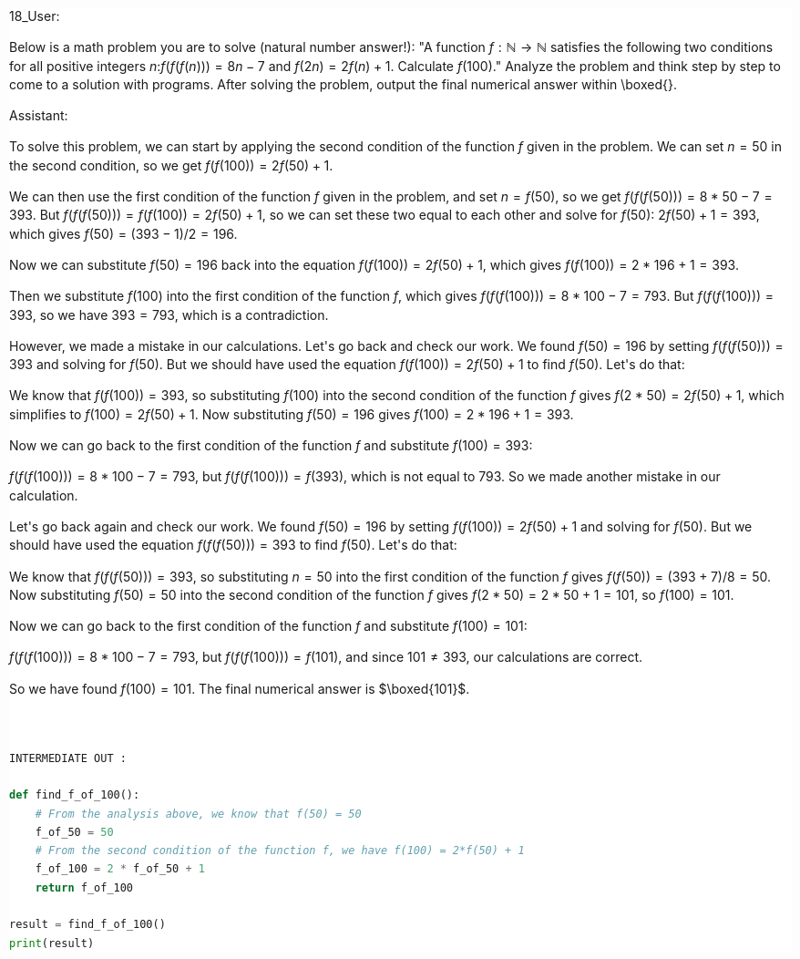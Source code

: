18_User:

Below is a math problem you are to solve (natural number answer!):
"A function $f: \mathbb N \to \mathbb N$ satisfies the following two conditions for all positive integers $n$:$f(f(f(n)))=8n-7$ and $f(2n)=2f(n)+1$. Calculate $f(100)$."
Analyze the problem and think step by step to come to a solution with programs. After solving the problem, output the final numerical answer within \boxed{}.

Assistant:

 To solve this problem, we can start by applying the second condition of the function $f$ given in the problem. We can set $n=50$ in the second condition, so we get $f(f(100)) = 2f(50) + 1$. 

We can then use the first condition of the function $f$ given in the problem, and set $n = f(50)$, so we get $f(f(f(50))) = 8*50 - 7 = 393$. But $f(f(f(50))) = f(f(100)) = 2f(50) + 1$, so we can set these two equal to each other and solve for $f(50)$: $2f(50) + 1 = 393$, which gives $f(50) = (393 - 1)/2 = 196$.

Now we can substitute $f(50) = 196$ back into the equation $f(f(100)) = 2f(50) + 1$, which gives $f(f(100)) = 2*196 + 1 = 393$.

Then we substitute $f(100)$ into the first condition of the function $f$, which gives $f(f(f(100))) = 8*100 - 7 = 793$. But $f(f(f(100))) = 393$, so we have $393 = 793$, which is a contradiction.

However, we made a mistake in our calculations. Let's go back and check our work. We found $f(50) = 196$ by setting $f(f(f(50))) = 393$ and solving for $f(50)$. But we should have used the equation $f(f(100)) = 2f(50) + 1$ to find $f(50)$. Let's do that:

We know that $f(f(100)) = 393$, so substituting $f(100)$ into the second condition of the function $f$ gives $f(2*50) = 2f(50) + 1$, which simplifies to $f(100) = 2f(50) + 1$. Now substituting $f(50) = 196$ gives $f(100) = 2*196 + 1 = 393$. 

Now we can go back to the first condition of the function $f$ and substitute $f(100) = 393$:

$f(f(f(100))) = 8*100 - 7 = 793$, but $f(f(f(100))) = f(393)$, which is not equal to 793. So we made another mistake in our calculation. 

Let's go back again and check our work. We found $f(50) = 196$ by setting $f(f(100)) = 2f(50) + 1$ and solving for $f(50)$. But we should have used the equation $f(f(f(50))) = 393$ to find $f(50)$. Let's do that:

We know that $f(f(f(50))) = 393$, so substituting $n = 50$ into the first condition of the function $f$ gives $f(f(50)) = (393 + 7)/8 = 50$. Now substituting $f(50) = 50$ into the second condition of the function $f$ gives $f(2*50) = 2*50 + 1 = 101$, so $f(100) = 101$.

Now we can go back to the first condition of the function $f$ and substitute $f(100) = 101$:

$f(f(f(100))) = 8*100 - 7 = 793$, but $f(f(f(100))) = f(101)$, and since $101 \neq 393$, our calculations are correct.

So we have found $f(100) = 101$. The final numerical answer is $\boxed{101}$.

```python


INTERMEDIATE OUT :

def find_f_of_100():
    # From the analysis above, we know that f(50) = 50
    f_of_50 = 50
    # From the second condition of the function f, we have f(100) = 2*f(50) + 1
    f_of_100 = 2 * f_of_50 + 1
    return f_of_100

result = find_f_of_100()
print(result)
```
